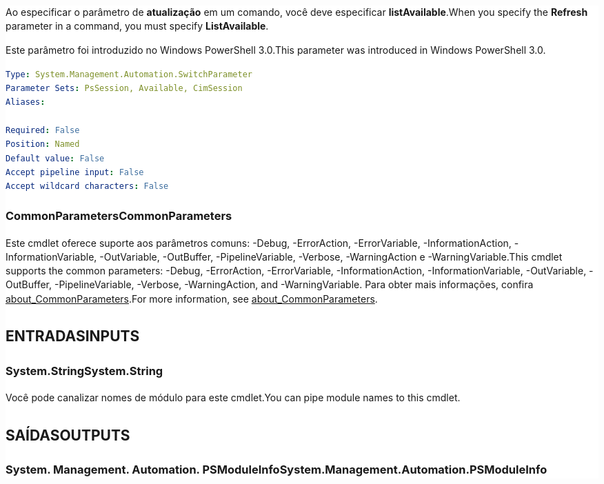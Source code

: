 <span data-ttu-id="0b9ab-255">Ao especificar o parâmetro de **atualização** em um comando, você deve especificar **listAvailable**.</span><span class="sxs-lookup"><span data-stu-id="0b9ab-255">When you specify the **Refresh** parameter in a command, you must specify **ListAvailable**.</span></span>

<span data-ttu-id="0b9ab-256">Este parâmetro foi introduzido no Windows PowerShell 3.0.</span><span class="sxs-lookup"><span data-stu-id="0b9ab-256">This parameter was introduced in Windows PowerShell 3.0.</span></span>

```yaml
Type: System.Management.Automation.SwitchParameter
Parameter Sets: PsSession, Available, CimSession
Aliases:

Required: False
Position: Named
Default value: False
Accept pipeline input: False
Accept wildcard characters: False
```

### <span data-ttu-id="0b9ab-257">CommonParameters</span><span class="sxs-lookup"><span data-stu-id="0b9ab-257">CommonParameters</span></span>

<span data-ttu-id="0b9ab-258">Este cmdlet oferece suporte aos parâmetros comuns: -Debug, -ErrorAction, -ErrorVariable, -InformationAction, -InformationVariable, -OutVariable, -OutBuffer, -PipelineVariable, -Verbose, -WarningAction e -WarningVariable.</span><span class="sxs-lookup"><span data-stu-id="0b9ab-258">This cmdlet supports the common parameters: -Debug, -ErrorAction, -ErrorVariable, -InformationAction, -InformationVariable, -OutVariable, -OutBuffer, -PipelineVariable, -Verbose, -WarningAction, and -WarningVariable.</span></span> <span data-ttu-id="0b9ab-259">Para obter mais informações, confira [about_CommonParameters](https://go.microsoft.com/fwlink/?LinkID=113216).</span><span class="sxs-lookup"><span data-stu-id="0b9ab-259">For more information, see [about_CommonParameters](https://go.microsoft.com/fwlink/?LinkID=113216).</span></span>

## <span data-ttu-id="0b9ab-260">ENTRADAS</span><span class="sxs-lookup"><span data-stu-id="0b9ab-260">INPUTS</span></span>

### <span data-ttu-id="0b9ab-261">System.String</span><span class="sxs-lookup"><span data-stu-id="0b9ab-261">System.String</span></span>

<span data-ttu-id="0b9ab-262">Você pode canalizar nomes de módulo para este cmdlet.</span><span class="sxs-lookup"><span data-stu-id="0b9ab-262">You can pipe module names to this cmdlet.</span></span>

## <span data-ttu-id="0b9ab-263">SAÍDAS</span><span class="sxs-lookup"><span data-stu-id="0b9ab-263">OUTPUTS</span></span>

### <span data-ttu-id="0b9ab-264">System. Management. Automation. PSModuleInfo</span><span class="sxs-lookup"><span data-stu-id="0b9ab-264">System.Management.Automation.PSModuleInfo</span></span>
